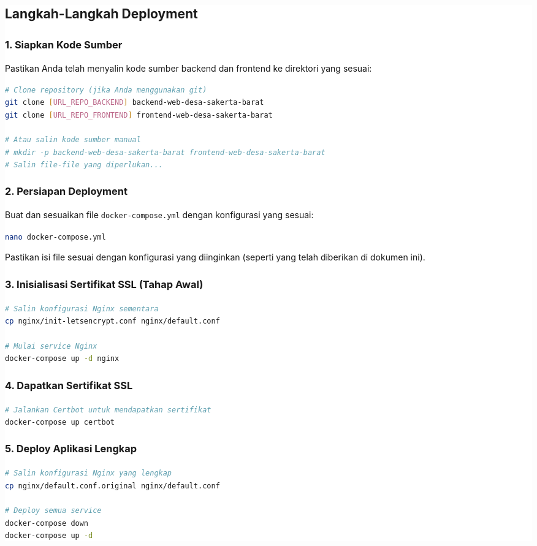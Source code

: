 ## Langkah-Langkah Deployment

### 1. Siapkan Kode Sumber

Pastikan Anda telah menyalin kode sumber backend dan frontend ke direktori yang sesuai:

```bash
# Clone repository (jika Anda menggunakan git)
git clone [URL_REPO_BACKEND] backend-web-desa-sakerta-barat
git clone [URL_REPO_FRONTEND] frontend-web-desa-sakerta-barat

# Atau salin kode sumber manual
# mkdir -p backend-web-desa-sakerta-barat frontend-web-desa-sakerta-barat
# Salin file-file yang diperlukan...
```

### 2. Persiapan Deployment

Buat dan sesuaikan file `docker-compose.yml` dengan konfigurasi yang sesuai:

```bash
nano docker-compose.yml
```

Pastikan isi file sesuai dengan konfigurasi yang diinginkan (seperti yang telah diberikan di dokumen ini).

### 3. Inisialisasi Sertifikat SSL (Tahap Awal)

```bash
# Salin konfigurasi Nginx sementara
cp nginx/init-letsencrypt.conf nginx/default.conf

# Mulai service Nginx
docker-compose up -d nginx
```

### 4. Dapatkan Sertifikat SSL

```bash
# Jalankan Certbot untuk mendapatkan sertifikat
docker-compose up certbot
```

### 5. Deploy Aplikasi Lengkap

```bash
# Salin konfigurasi Nginx yang lengkap
cp nginx/default.conf.original nginx/default.conf

# Deploy semua service
docker-compose down
docker-compose up -d
```
